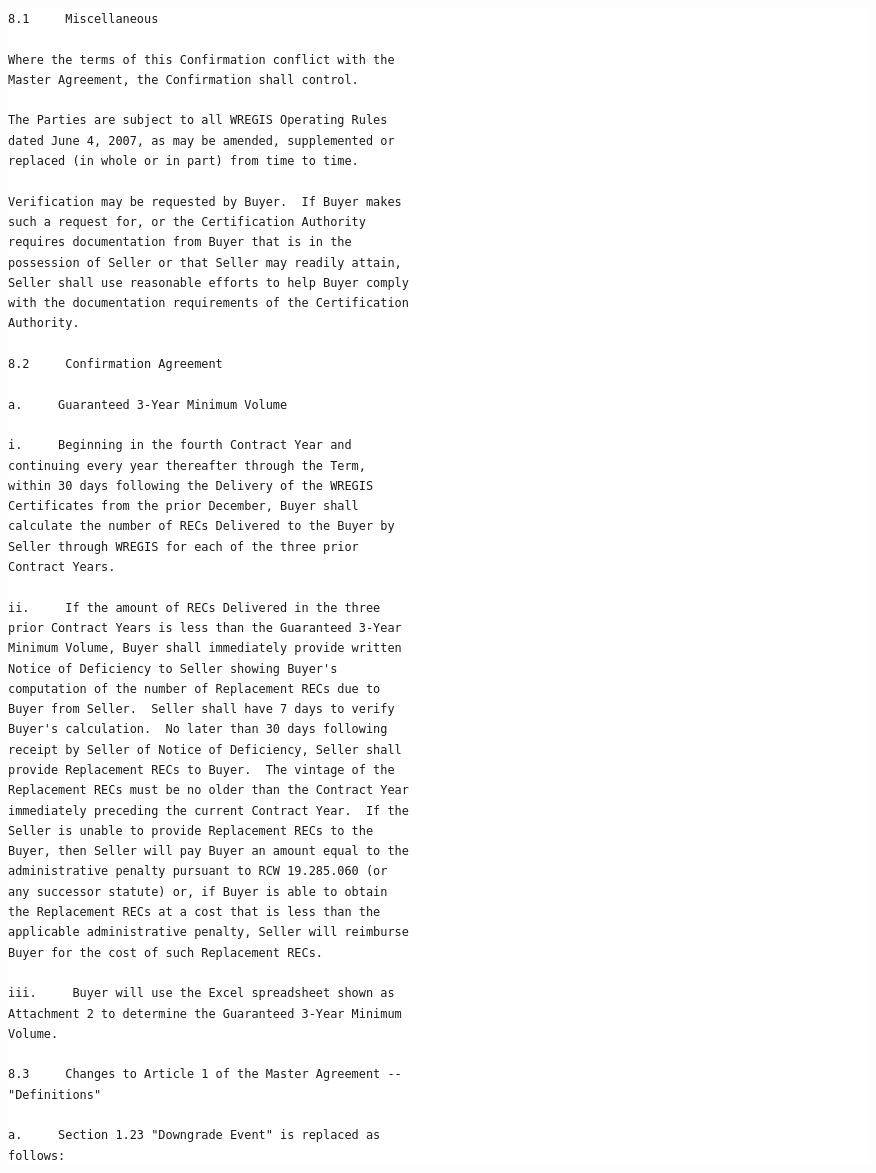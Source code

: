     8.1     Miscellaneous  
  
    Where the terms of this Confirmation conflict with the  
    Master Agreement, the Confirmation shall control.  
  
    The Parties are subject to all WREGIS Operating Rules  
    dated June 4, 2007, as may be amended, supplemented or  
    replaced (in whole or in part) from time to time.  
  
    Verification may be requested by Buyer.  If Buyer makes  
    such a request for, or the Certification Authority  
    requires documentation from Buyer that is in the  
    possession of Seller or that Seller may readily attain,  
    Seller shall use reasonable efforts to help Buyer comply  
    with the documentation requirements of the Certification  
    Authority.  
  
    8.2     Confirmation Agreement  
  
    a.     Guaranteed 3-Year Minimum Volume  
  
    i.     Beginning in the fourth Contract Year and  
    continuing every year thereafter through the Term,  
    within 30 days following the Delivery of the WREGIS  
    Certificates from the prior December, Buyer shall  
    calculate the number of RECs Delivered to the Buyer by  
    Seller through WREGIS for each of the three prior  
    Contract Years.  
  
    ii.     If the amount of RECs Delivered in the three  
    prior Contract Years is less than the Guaranteed 3-Year  
    Minimum Volume, Buyer shall immediately provide written  
    Notice of Deficiency to Seller showing Buyer's  
    computation of the number of Replacement RECs due to  
    Buyer from Seller.  Seller shall have 7 days to verify  
    Buyer's calculation.  No later than 30 days following  
    receipt by Seller of Notice of Deficiency, Seller shall  
    provide Replacement RECs to Buyer.  The vintage of the  
    Replacement RECs must be no older than the Contract Year  
    immediately preceding the current Contract Year.  If the  
    Seller is unable to provide Replacement RECs to the  
    Buyer, then Seller will pay Buyer an amount equal to the  
    administrative penalty pursuant to RCW 19.285.060 (or  
    any successor statute) or, if Buyer is able to obtain  
    the Replacement RECs at a cost that is less than the  
    applicable administrative penalty, Seller will reimburse  
    Buyer for the cost of such Replacement RECs.  
  
    iii.     Buyer will use the Excel spreadsheet shown as  
    Attachment 2 to determine the Guaranteed 3-Year Minimum  
    Volume.  
  
    8.3     Changes to Article 1 of the Master Agreement --  
    "Definitions"  
  
    a.     Section 1.23 "Downgrade Event" is replaced as  
    follows:  
  